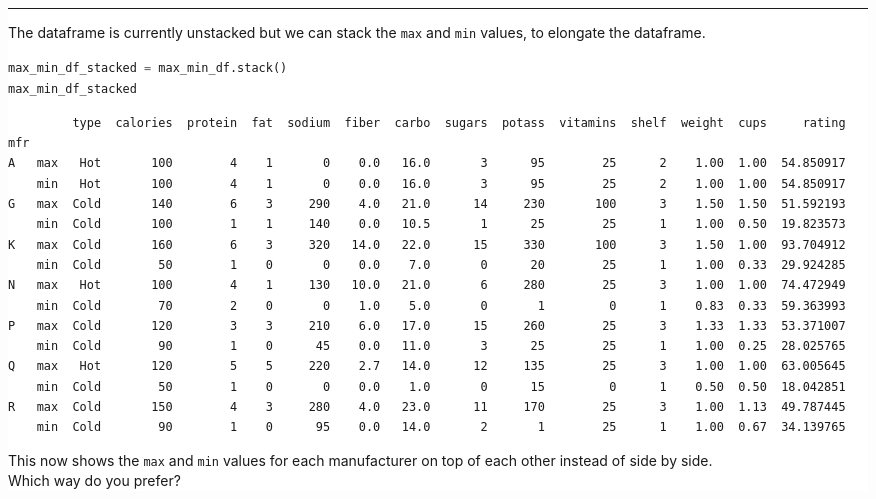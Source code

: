 <source src="/placeholder_audio.mp3" />

</audio>

</html>

---

The dataframe is currently unstacked but we can stack the `max` and
`min` values, to elongate the dataframe.

``` python
max_min_df_stacked = max_min_df.stack()
max_min_df_stacked
```

```out
         type  calories  protein  fat  sodium  fiber  carbo  sugars  potass  vitamins  shelf  weight  cups     rating
mfr                                                                                                                  
A   max   Hot       100        4    1       0    0.0   16.0       3      95        25      2    1.00  1.00  54.850917
    min   Hot       100        4    1       0    0.0   16.0       3      95        25      2    1.00  1.00  54.850917
G   max  Cold       140        6    3     290    4.0   21.0      14     230       100      3    1.50  1.50  51.592193
    min  Cold       100        1    1     140    0.0   10.5       1      25        25      1    1.00  0.50  19.823573
K   max  Cold       160        6    3     320   14.0   22.0      15     330       100      3    1.50  1.00  93.704912
    min  Cold        50        1    0       0    0.0    7.0       0      20        25      1    1.00  0.33  29.924285
N   max   Hot       100        4    1     130   10.0   21.0       6     280        25      3    1.00  1.00  74.472949
    min  Cold        70        2    0       0    1.0    5.0       0       1         0      1    0.83  0.33  59.363993
P   max  Cold       120        3    3     210    6.0   17.0      15     260        25      3    1.33  1.33  53.371007
    min  Cold        90        1    0      45    0.0   11.0       3      25        25      1    1.00  0.25  28.025765
Q   max   Hot       120        5    5     220    2.7   14.0      12     135        25      3    1.00  1.00  63.005645
    min  Cold        50        1    0       0    0.0    1.0       0      15         0      1    0.50  0.50  18.042851
R   max  Cold       150        4    3     280    4.0   23.0      11     170        25      3    1.00  1.13  49.787445
    min  Cold        90        1    0      95    0.0   14.0       2       1        25      1    1.00  0.67  34.139765
```

This now shows the `max` and `min` values for each manufacturer on top
of each other instead of side by side.  
Which way do you prefer?
